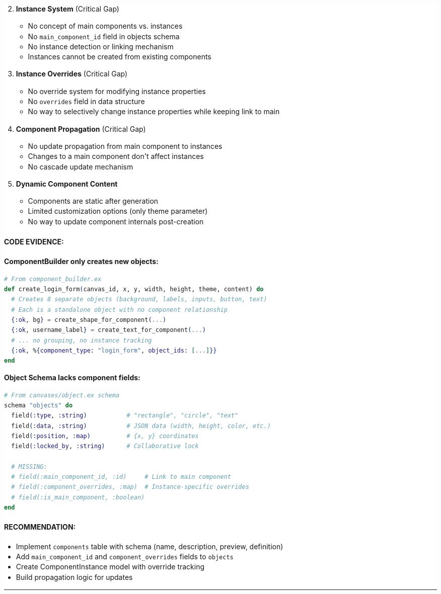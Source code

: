 2. **Instance System** (Critical Gap)
   - No concept of main components vs. instances
   - No `main_component_id` field in objects schema
   - No instance detection or linking mechanism
   - Instances cannot be created from existing components

3. **Instance Overrides** (Critical Gap)
   - No override system for modifying instance properties
   - No `overrides` field in data structure
   - No way to selectively change instance properties while keeping link to main

4. **Component Propagation** (Critical Gap)
   - No update propagation from main component to instances
   - Changes to a main component don't affect instances
   - No cascade update mechanism

5. **Dynamic Component Content**
   - Components are static after generation
   - Limited customization options (only theme parameter)
   - No way to update component internals post-creation

#### CODE EVIDENCE:

**ComponentBuilder only creates new objects:**
```elixir
# From component_builder.ex
def create_login_form(canvas_id, x, y, width, height, theme, content) do
  # Creates 8 separate objects (background, labels, inputs, button, text)
  # Each is a standalone object with no component relationship
  {:ok, bg} = create_shape_for_component(...)
  {:ok, username_label} = create_text_for_component(...)
  # ... no grouping, no instance tracking
  {:ok, %{component_type: "login_form", object_ids: [...]}}
end
```

**Object Schema lacks component fields:**
```elixir
# From canvases/object.ex schema
schema "objects" do
  field(:type, :string)           # "rectangle", "circle", "text"
  field(:data, :string)           # JSON data (width, height, color, etc.)
  field(:position, :map)          # {x, y} coordinates
  field(:locked_by, :string)      # Collaborative lock
  
  # MISSING:
  # field(:main_component_id, :id)     # Link to main component
  # field(:component_overrides, :map)  # Instance-specific overrides
  # field(:is_main_component, :boolean)
end
```

#### RECOMMENDATION:
- Implement `components` table with schema (name, description, preview, definition)
- Add `main_component_id` and `component_overrides` fields to `objects`
- Create ComponentInstance model with override tracking
- Build propagation logic for updates

---